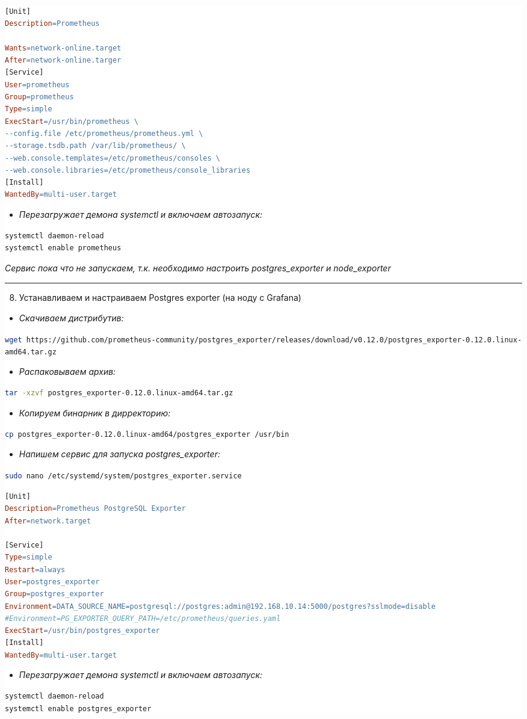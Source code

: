 ```makefile
[Unit]
Description=Prometheus

Wants=network-online.target
After=network-online.targer
[Service]
User=prometheus
Group=prometheus
Type=simple
ExecStart=/usr/bin/prometheus \
--config.file /etc/prometheus/prometheus.yml \
--storage.tsdb.path /var/lib/prometheus/ \
--web.console.templates=/etc/prometheus/consoles \
--web.console.libraries=/etc/prometheus/console_libraries 
[Install]
WantedBy=multi-user.target
```
- *Перезагружает демона systemctl и включаем автозапуск:* 
```bash
systemctl daemon-reload
systemctl enable prometheus
```
*Сервис пока что не запускаем, т.к. необходимо настроить postgres_exporter и node_exporter*

--------------------------------------------

8. Устанавливаем и настраиваем Postgres exporter (на ноду с Grafana)
- *Скачиваем дистрибутив:*
```bash
wget https://github.com/prometheus-community/postgres_exporter/releases/download/v0.12.0/postgres_exporter-0.12.0.linux-amd64.tar.gz
```
- *Распаковываем архив:*
```bash
tar -xzvf postgres_exporter-0.12.0.linux-amd64.tar.gz
```
- *Копируем бинарник в дирректорию:*
```bash
cp postgres_exporter-0.12.0.linux-amd64/postgres_exporter /usr/bin
```
- *Напишем сервис для запуска postgres_exporter:*
```bash
sudo nano /etc/systemd/system/postgres_exporter.service
```
```makefile
[Unit]
Description=Prometheus PostgreSQL Exporter
After=network.target

[Service]
Type=simple
Restart=always
User=postgres_exporter
Group=postgres_exporter
Environment=DATA_SOURCE_NAME=postgresql://postgres:admin@192.168.10.14:5000/postgres?sslmode=disable
#Environment=PG_EXPORTER_QUERY_PATH=/etc/prometheus/queries.yaml
ExecStart=/usr/bin/postgres_exporter
[Install]
WantedBy=multi-user.target
```
- *Перезагружает демона systemctl и включаем автозапуск:*
```bash
systemctl daemon-reload
systemctl enable postgres_exporter
```